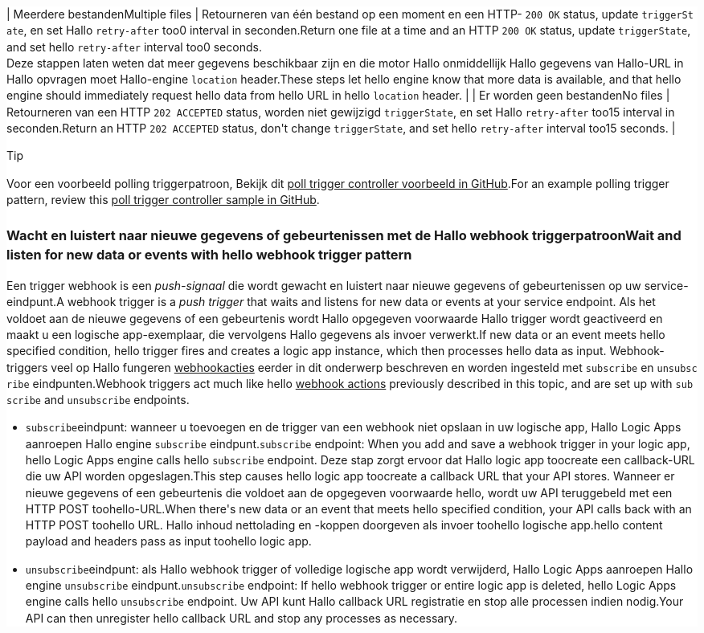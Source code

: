 | <span data-ttu-id="f8b75-233">Meerdere bestanden</span><span class="sxs-lookup"><span data-stu-id="f8b75-233">Multiple files</span></span> | <span data-ttu-id="f8b75-234">Retourneren van één bestand op een moment en een HTTP- `200 OK` status, update `triggerState`, en set Hallo `retry-after` too0 interval in seconden.</span><span class="sxs-lookup"><span data-stu-id="f8b75-234">Return one file at a time and an HTTP `200 OK` status, update `triggerState`, and set hello `retry-after` interval too0 seconds.</span></span> </br><span data-ttu-id="f8b75-235">Deze stappen laten weten dat meer gegevens beschikbaar zijn en die motor Hallo onmiddellijk Hallo gegevens van Hallo-URL in Hallo opvragen moet Hallo-engine `location` header.</span><span class="sxs-lookup"><span data-stu-id="f8b75-235">These steps let hello engine know that more data is available, and that hello engine should immediately request hello data from hello URL in hello `location` header.</span></span> |
| <span data-ttu-id="f8b75-236">Er worden geen bestanden</span><span class="sxs-lookup"><span data-stu-id="f8b75-236">No files</span></span> | <span data-ttu-id="f8b75-237">Retourneren van een HTTP `202 ACCEPTED` status, worden niet gewijzigd `triggerState`, en set Hallo `retry-after` too15 interval in seconden.</span><span class="sxs-lookup"><span data-stu-id="f8b75-237">Return an HTTP `202 ACCEPTED` status, don't change `triggerState`, and set hello `retry-after` interval too15 seconds.</span></span> |

> [!TIP]
> <span data-ttu-id="f8b75-238">Voor een voorbeeld polling triggerpatroon, Bekijk dit [poll trigger controller voorbeeld in GitHub](https://github.com/logicappsio/LogicAppTriggersExample/blob/master/LogicAppTriggers/Controllers/PollTriggerController.cs).</span><span class="sxs-lookup"><span data-stu-id="f8b75-238">For an example polling trigger pattern, review this [poll trigger controller sample in GitHub](https://github.com/logicappsio/LogicAppTriggersExample/blob/master/LogicAppTriggers/Controllers/PollTriggerController.cs).</span></span>

<a name="webhook-triggers"></a>

### <a name="wait-and-listen-for-new-data-or-events-with-hello-webhook-trigger-pattern"></a><span data-ttu-id="f8b75-239">Wacht en luistert naar nieuwe gegevens of gebeurtenissen met de Hallo webhook triggerpatroon</span><span class="sxs-lookup"><span data-stu-id="f8b75-239">Wait and listen for new data or events with hello webhook trigger pattern</span></span>

<span data-ttu-id="f8b75-240">Een trigger webhook is een *push-signaal* die wordt gewacht en luistert naar nieuwe gegevens of gebeurtenissen op uw service-eindpunt.</span><span class="sxs-lookup"><span data-stu-id="f8b75-240">A webhook trigger is a *push trigger* that waits and listens for new data or events at your service endpoint.</span></span> <span data-ttu-id="f8b75-241">Als het voldoet aan de nieuwe gegevens of een gebeurtenis wordt Hallo opgegeven voorwaarde Hallo trigger wordt geactiveerd en maakt u een logische app-exemplaar, die vervolgens Hallo gegevens als invoer verwerkt.</span><span class="sxs-lookup"><span data-stu-id="f8b75-241">If new data or an event meets hello specified condition, hello trigger fires and creates a logic app instance, which then processes hello data as input.</span></span>
<span data-ttu-id="f8b75-242">Webhook-triggers veel op Hallo fungeren [webhookacties](#webhook-actions) eerder in dit onderwerp beschreven en worden ingesteld met `subscribe` en `unsubscribe` eindpunten.</span><span class="sxs-lookup"><span data-stu-id="f8b75-242">Webhook triggers act much like hello [webhook actions](#webhook-actions) previously described in this topic, and are set up with `subscribe` and `unsubscribe` endpoints.</span></span> 

* <span data-ttu-id="f8b75-243">`subscribe`eindpunt: wanneer u toevoegen en de trigger van een webhook niet opslaan in uw logische app, Hallo Logic Apps aanroepen Hallo engine `subscribe` eindpunt.</span><span class="sxs-lookup"><span data-stu-id="f8b75-243">`subscribe` endpoint: When you add and save a webhook trigger in your logic app, hello Logic Apps engine calls hello `subscribe` endpoint.</span></span> <span data-ttu-id="f8b75-244">Deze stap zorgt ervoor dat Hallo logic app toocreate een callback-URL die uw API worden opgeslagen.</span><span class="sxs-lookup"><span data-stu-id="f8b75-244">This step causes hello logic app toocreate a callback URL that your API stores.</span></span> <span data-ttu-id="f8b75-245">Wanneer er nieuwe gegevens of een gebeurtenis die voldoet aan de opgegeven voorwaarde hello, wordt uw API teruggebeld met een HTTP POST toohello-URL.</span><span class="sxs-lookup"><span data-stu-id="f8b75-245">When there's new data or an event that meets hello specified condition, your API calls back with an HTTP POST toohello URL.</span></span> <span data-ttu-id="f8b75-246">Hallo inhoud nettolading en -koppen doorgeven als invoer toohello logische app.</span><span class="sxs-lookup"><span data-stu-id="f8b75-246">hello content payload and headers pass as input toohello logic app.</span></span>

* <span data-ttu-id="f8b75-247">`unsubscribe`eindpunt: als Hallo webhook trigger of volledige logische app wordt verwijderd, Hallo Logic Apps aanroepen Hallo engine `unsubscribe` eindpunt.</span><span class="sxs-lookup"><span data-stu-id="f8b75-247">`unsubscribe` endpoint: If hello webhook trigger or entire logic app is deleted, hello Logic Apps engine calls hello `unsubscribe` endpoint.</span></span> <span data-ttu-id="f8b75-248">Uw API kunt Hallo callback URL registratie en stop alle processen indien nodig.</span><span class="sxs-lookup"><span data-stu-id="f8b75-248">Your API can then unregister hello callback URL and stop any processes as necessary.</span></span>
